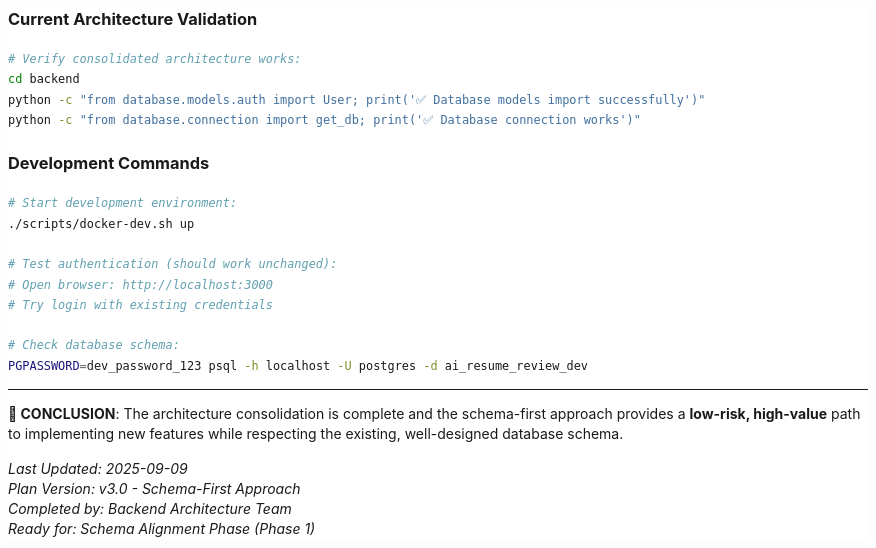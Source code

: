 ### **Current Architecture Validation**
```bash
# Verify consolidated architecture works:
cd backend
python -c "from database.models.auth import User; print('✅ Database models import successfully')"
python -c "from database.connection import get_db; print('✅ Database connection works')"
```

### **Development Commands**
```bash
# Start development environment:
./scripts/docker-dev.sh up

# Test authentication (should work unchanged):
# Open browser: http://localhost:3000
# Try login with existing credentials

# Check database schema:
PGPASSWORD=dev_password_123 psql -h localhost -U postgres -d ai_resume_review_dev
```

---

**🎯 CONCLUSION**: The architecture consolidation is complete and the schema-first approach provides a **low-risk, high-value** path to implementing new features while respecting the existing, well-designed database schema.

*Last Updated: 2025-09-09*  
*Plan Version: v3.0 - Schema-First Approach*  
*Completed by: Backend Architecture Team*  
*Ready for: Schema Alignment Phase (Phase 1)*